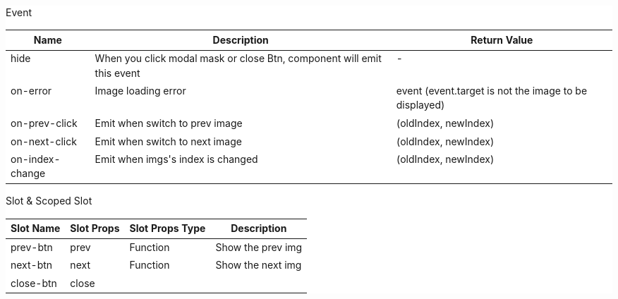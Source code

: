 Event
<table>
  <thead>
    <tr>
      <th>Name</th>
      <th>Description</th>
      <th>Return Value</th>
    </tr>
  </thead>
  <tbody>
    <tr>
      <td>hide</td>
      <td>When you click modal mask or close Btn, component will emit this event</td>
      <td>-</td>
    </tr>
    <tr>
      <td>on-error</td>
      <td>Image loading error</td>
      <td>event (event.target is not the image to be displayed)</td>
    </tr>
    <tr>
      <td>on-prev-click</td>
      <td>Emit when switch to prev image</td>
      <td>(oldIndex, newIndex)</td>
    </tr>
    <tr>
      <td>on-next-click</td>
      <td>Emit when switch to next image</td>
      <td>(oldIndex, newIndex)</td>
    </tr>
    <tr>
      <td>on-index-change</td>
      <td>Emit when imgs's index is changed</td>
      <td>(oldIndex, newIndex)</td>
    </tr>
  </tbody>
</table>

Slot & Scoped Slot
<table>
  <thead>
    <tr>
      <th>Slot Name</th>
      <th>Slot Props</th>
      <th>Slot Props Type</th>
      <th>Description</th>
    </tr>
  </thead>
  <tbody>
    <tr>
      <td>prev-btn</td>
      <td>prev</td>
      <td>Function</td>
      <td>Show the prev img</td>
    </tr>
    <tr>
      <td>next-btn</td>
      <td>next</td>
      <td>Function</td>
      <td>Show the next img</td>
    </tr>
    <tr>
      <td>close-btn</td>
      <td>close</td>